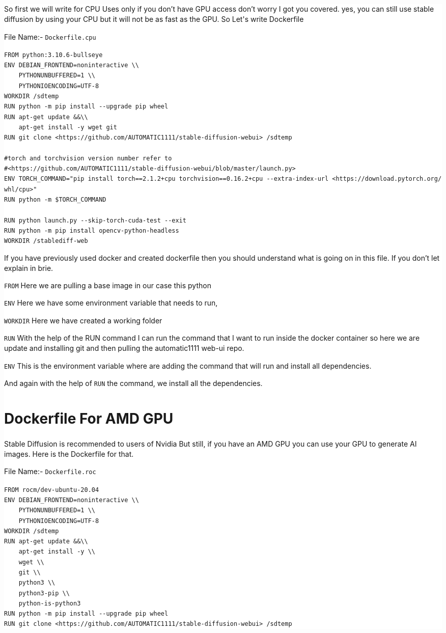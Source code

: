 So first we will write for CPU Uses only if you don’t have GPU access don’t worry I got you covered. yes, you can still use stable diffusion by using your CPU but it will not be as fast as the GPU. So Let's write Dockerfile

File Name:- `Dockerfile.cpu`

```docker
FROM python:3.10.6-bullseye
ENV DEBIAN_FRONTEND=noninteractive \\
    PYTHONUNBUFFERED=1 \\
    PYTHONIOENCODING=UTF-8
WORKDIR /sdtemp
RUN python -m pip install --upgrade pip wheel
RUN apt-get update &&\\
    apt-get install -y wget git
RUN git clone <https://github.com/AUTOMATIC1111/stable-diffusion-webui> /sdtemp

#torch and torchvision version number refer to
#<https://github.com/AUTOMATIC1111/stable-diffusion-webui/blob/master/launch.py>
ENV TORCH_COMMAND="pip install torch==2.1.2+cpu torchvision==0.16.2+cpu --extra-index-url <https://download.pytorch.org/whl/cpu>"
RUN python -m $TORCH_COMMAND

RUN python launch.py --skip-torch-cuda-test --exit
RUN python -m pip install opencv-python-headless
WORKDIR /stablediff-web
```

If you have previously used docker and created dockerfile then you should understand what is going on in this file. If you don’t let explain in brie.

`FROM` Here we are pulling a base image in our case this python

`ENV` Here we have some environment variable that needs to run,

`WORKDIR` Here we have created a working folder

`RUN` With the help of the RUN command I can run the command that I want to run inside the docker container so here we are update and installing git and then pulling the automatic1111 web-ui repo.

`ENV` This is the environment variable where are adding the command that will run and install all dependencies.

And again with the help of `RUN` the command, we install all the dependencies.

# Dockerfile For AMD GPU

Stable Diffusion is recommended to users of Nvidia But still, if you have an AMD GPU you can use your GPU to generate AI images. Here is the Dockerfile for that.

File Name:- `Dockerfile.roc`

```docker
FROM rocm/dev-ubuntu-20.04
ENV DEBIAN_FRONTEND=noninteractive \\
    PYTHONUNBUFFERED=1 \\
    PYTHONIOENCODING=UTF-8
WORKDIR /sdtemp
RUN apt-get update &&\\
    apt-get install -y \\
    wget \\
    git \\
    python3 \\
    python3-pip \\
    python-is-python3
RUN python -m pip install --upgrade pip wheel
RUN git clone <https://github.com/AUTOMATIC1111/stable-diffusion-webui> /sdtemp

```